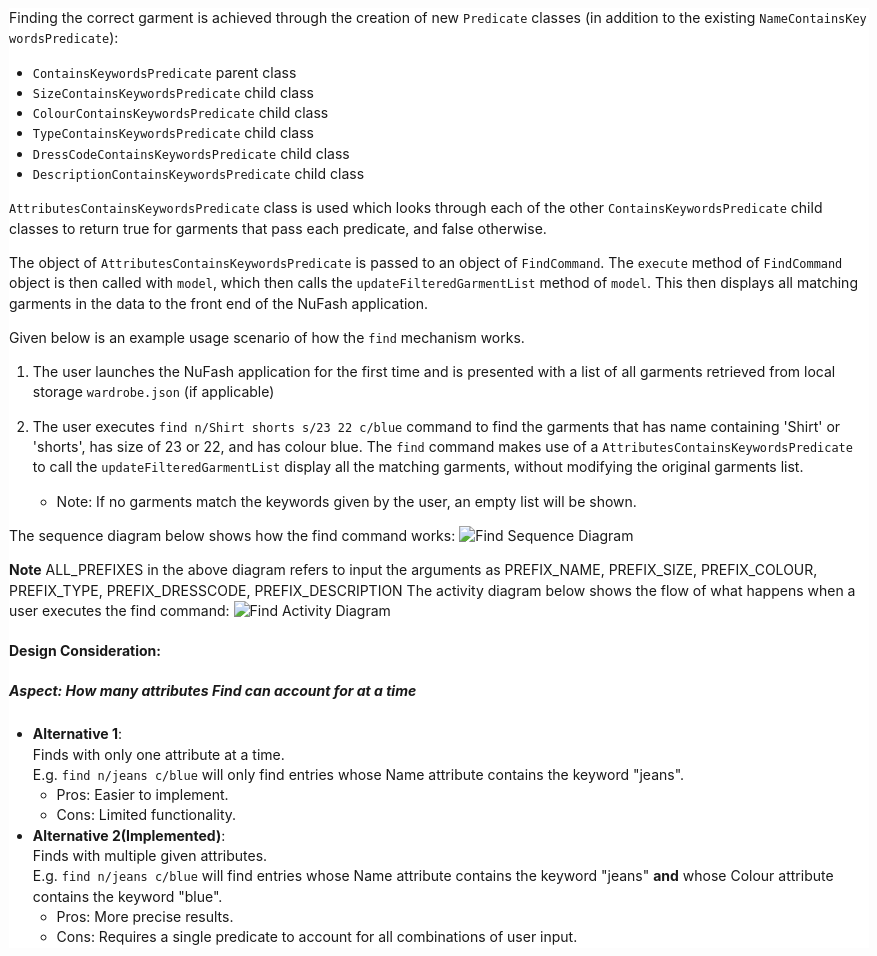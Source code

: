 Finding the correct garment is achieved through the creation of new `Predicate` classes (in addition to the existing 
`NameContainsKeywordsPredicate`):
* `ContainsKeywordsPredicate` parent class
* `SizeContainsKeywordsPredicate` child class
* `ColourContainsKeywordsPredicate` child class
* `TypeContainsKeywordsPredicate` child class
* `DressCodeContainsKeywordsPredicate` child class
* `DescriptionContainsKeywordsPredicate` child class

`AttributesContainsKeywordsPredicate` class is used which looks through each of the other `ContainsKeywordsPredicate` 
child classes to return true for garments that pass each predicate, and false otherwise. 

The object of `AttributesContainsKeywordsPredicate` is passed to an object of `FindCommand`. The `execute` method of 
`FindCommand` object is then called with `model`, which then calls the `updateFilteredGarmentList` method of `model`.
This then displays all matching garments in the data to the front end of the NuFash application.

<div style="page-break-after: always;"></div>

Given below is an example usage scenario of how the `find` mechanism works.

1. The user launches the NuFash application for the first time and is presented with a list of all garments 
   retrieved from local storage `wardrobe.json` (if applicable)

2. The user executes `find n/Shirt shorts s/23 22 c/blue` command to find the garments that has name containing 
   'Shirt' or 'shorts', has size of 23 or 22, and has colour blue. The `find` command makes use of a 
   `AttributesContainsKeywordsPredicate` to call the `updateFilteredGarmentList` display all the matching garments, 
   without modifying the original garments list.
   * Note: If no garments match the keywords given by the user, an empty list will be shown.


The sequence diagram below shows how the find command works:
![Find Sequence Diagram](images/FindSequenceDiagram.png)

**Note** ALL_PREFIXES in the above diagram refers to input the arguments as PREFIX_NAME, PREFIX_SIZE, PREFIX_COLOUR, 
PREFIX_TYPE, PREFIX_DRESSCODE, PREFIX_DESCRIPTION
The activity diagram below shows the flow of what happens when a user executes the find command:
![Find Activity Diagram](images/FindActivityDiagram.png)

<div style="page-break-after: always;"></div>

#### Design Consideration:

##### Aspect: How many attributes Find can account for at a time
* **Alternative 1**: <br>
  Finds with only one attribute at a time. <br>
  E.g. `find n/jeans c/blue` will only find entries whose Name attribute contains the keyword "jeans".
  * Pros: Easier to implement.
  * Cons: Limited functionality.
* **Alternative 2(Implemented)**: <br>
  Finds with multiple given attributes. <br>
  E.g. `find n/jeans c/blue` will find entries whose Name attribute contains the keyword "jeans" **and** whose Colour attribute contains the keyword "blue".
  * Pros: More precise results.
  * Cons: Requires a single predicate to account for all combinations of user input.
